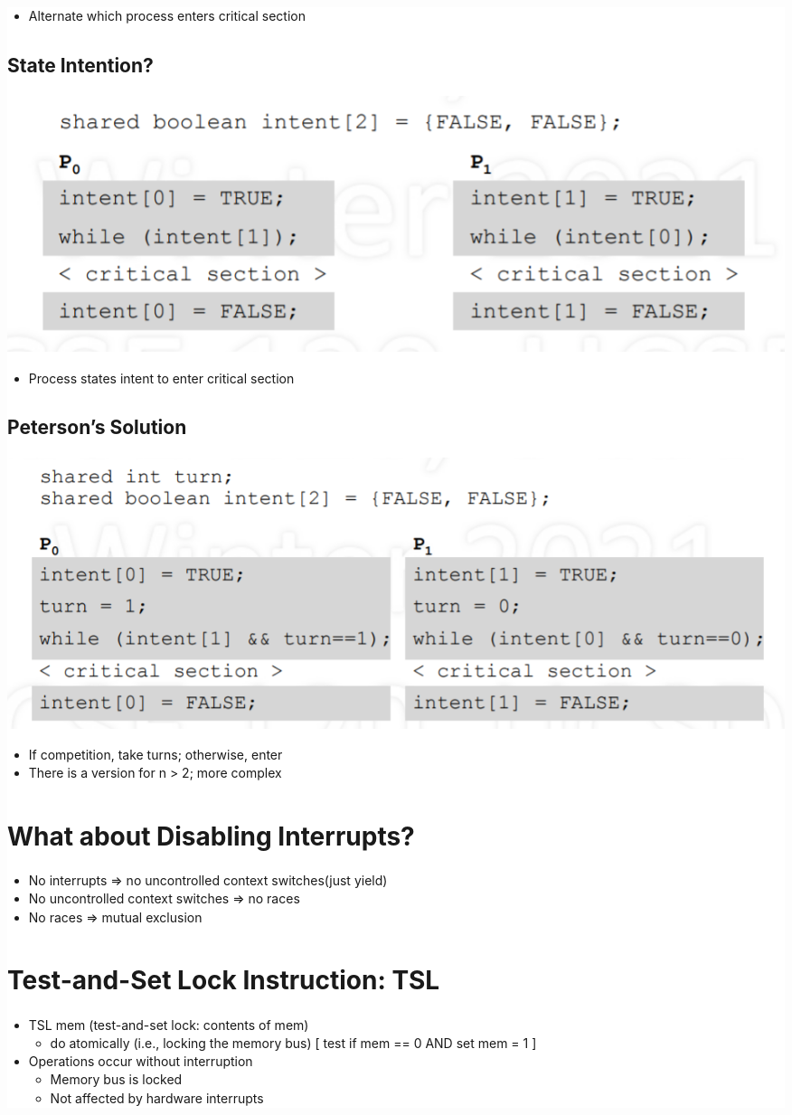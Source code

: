 - Alternate	which	process	enters	critical	section

## State	Intention?
![picture 11](images/8dce69f543aba74f70b0ebfd69d8fbe6ddee49e776eca27f3cffe5c83129eac0.png)  

- Process	states	intent	to	enter	critical	section

## Peterson’s	Solution
![picture 12](images/8f5d7330440ed8834167355d0c784ba2feda432ee2c67a19473f21f61d4db4cc.png)  
- If	competition,	take	turns;	otherwise,	enter	
- There	is	a	version	for	n	>	2;	more	complex

# What	about	Disabling	Interrupts?
- No	interrupts	⇒	no	uncontrolled	context	switches(just yield)
- No	uncontrolled	context	switches	⇒	no	races	
- No	races	⇒	mutual	exclusion	

# Test-and-Set	Lock	Instruction:	TSL
- TSL	mem	(test-and-set	lock:	contents	of	mem)
  - do atomically (i.e., locking the memory bus) [ test if mem == 0 AND set mem = 1 ]
- Operations	occur	without	interruption	
  - Memory	bus	is	locked	
  - Not	affected	by	hardware	interrupts
